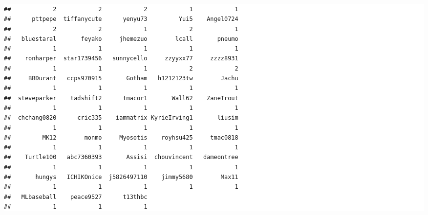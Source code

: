     ##            2            2            2            1            1 
    ##      pttpepe  tiffanycute      yenyu73         Yui5    Angel0724 
    ##            2            2            1            2            1 
    ##   bluestaral       feyako     jhemezuo        lcall       pneumo 
    ##            1            1            1            1            1 
    ##    ronharper  star1739456   sunnycello     zzyyxx77     zzzz8931 
    ##            1            1            1            2            2 
    ##     BBDurant   ccps970915       Gotham   h1212123tw        Jachu 
    ##            1            1            1            1            1 
    ##  steveparker    tadshift2      tmacor1       Wall62    ZaneTrout 
    ##            1            1            1            1            1 
    ##  chchang0820      cric335    iammatrix KyrieIrving1       liusim 
    ##            1            1            1            1            1 
    ##         MK12        monmo     Myosotis    royhsu425     tmac0818 
    ##            1            1            1            1            1 
    ##    Turtle100   abc7360393       Assisi  chouvincent   dameontree 
    ##            1            1            1            1            1 
    ##       hungys   ICHIKOnice  j5826497110    jimmy5680        Max11 
    ##            1            1            1            1            1 
    ##   MLbaseball    peace9527      t13thbc 
    ##            1            1            1
